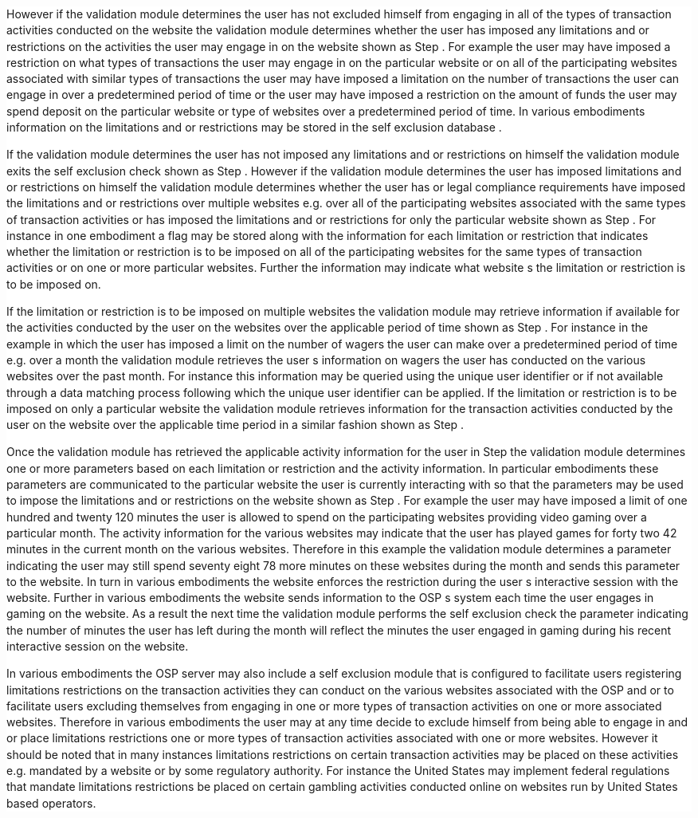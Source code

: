 However if the validation module determines the user has not excluded himself from engaging in all of the types of transaction activities conducted on the website the validation module determines whether the user has imposed any limitations and or restrictions on the activities the user may engage in on the website shown as Step . For example the user may have imposed a restriction on what types of transactions the user may engage in on the particular website or on all of the participating websites associated with similar types of transactions the user may have imposed a limitation on the number of transactions the user can engage in over a predetermined period of time or the user may have imposed a restriction on the amount of funds the user may spend deposit on the particular website or type of websites over a predetermined period of time. In various embodiments information on the limitations and or restrictions may be stored in the self exclusion database .

If the validation module determines the user has not imposed any limitations and or restrictions on himself the validation module exits the self exclusion check shown as Step . However if the validation module determines the user has imposed limitations and or restrictions on himself the validation module determines whether the user has or legal compliance requirements have imposed the limitations and or restrictions over multiple websites e.g. over all of the participating websites associated with the same types of transaction activities or has imposed the limitations and or restrictions for only the particular website shown as Step . For instance in one embodiment a flag may be stored along with the information for each limitation or restriction that indicates whether the limitation or restriction is to be imposed on all of the participating websites for the same types of transaction activities or on one or more particular websites. Further the information may indicate what website s the limitation or restriction is to be imposed on.

If the limitation or restriction is to be imposed on multiple websites the validation module may retrieve information if available for the activities conducted by the user on the websites over the applicable period of time shown as Step . For instance in the example in which the user has imposed a limit on the number of wagers the user can make over a predetermined period of time e.g. over a month the validation module retrieves the user s information on wagers the user has conducted on the various websites over the past month. For instance this information may be queried using the unique user identifier or if not available through a data matching process following which the unique user identifier can be applied. If the limitation or restriction is to be imposed on only a particular website the validation module retrieves information for the transaction activities conducted by the user on the website over the applicable time period in a similar fashion shown as Step .

Once the validation module has retrieved the applicable activity information for the user in Step the validation module determines one or more parameters based on each limitation or restriction and the activity information. In particular embodiments these parameters are communicated to the particular website the user is currently interacting with so that the parameters may be used to impose the limitations and or restrictions on the website shown as Step . For example the user may have imposed a limit of one hundred and twenty 120 minutes the user is allowed to spend on the participating websites providing video gaming over a particular month. The activity information for the various websites may indicate that the user has played games for forty two 42 minutes in the current month on the various websites. Therefore in this example the validation module determines a parameter indicating the user may still spend seventy eight 78 more minutes on these websites during the month and sends this parameter to the website. In turn in various embodiments the website enforces the restriction during the user s interactive session with the website. Further in various embodiments the website sends information to the OSP s system each time the user engages in gaming on the website. As a result the next time the validation module performs the self exclusion check the parameter indicating the number of minutes the user has left during the month will reflect the minutes the user engaged in gaming during his recent interactive session on the website.

In various embodiments the OSP server may also include a self exclusion module that is configured to facilitate users registering limitations restrictions on the transaction activities they can conduct on the various websites associated with the OSP and or to facilitate users excluding themselves from engaging in one or more types of transaction activities on one or more associated websites. Therefore in various embodiments the user may at any time decide to exclude himself from being able to engage in and or place limitations restrictions one or more types of transaction activities associated with one or more websites. However it should be noted that in many instances limitations restrictions on certain transaction activities may be placed on these activities e.g. mandated by a website or by some regulatory authority. For instance the United States may implement federal regulations that mandate limitations restrictions be placed on certain gambling activities conducted online on websites run by United States based operators.
